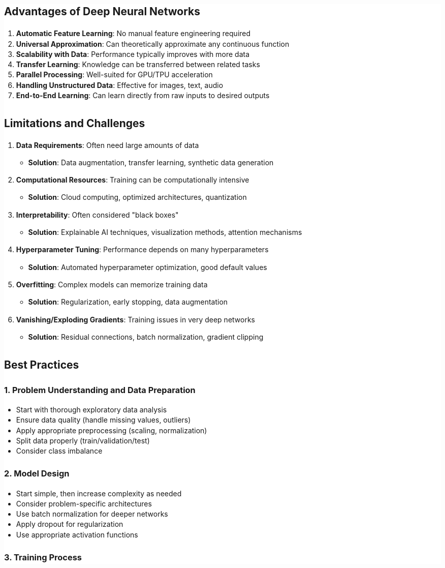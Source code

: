 ## Advantages of Deep Neural Networks

1. **Automatic Feature Learning**: No manual feature engineering required
2. **Universal Approximation**: Can theoretically approximate any continuous function
3. **Scalability with Data**: Performance typically improves with more data
4. **Transfer Learning**: Knowledge can be transferred between related tasks
5. **Parallel Processing**: Well-suited for GPU/TPU acceleration
6. **Handling Unstructured Data**: Effective for images, text, audio
7. **End-to-End Learning**: Can learn directly from raw inputs to desired outputs

## Limitations and Challenges

1. **Data Requirements**: Often need large amounts of data

   - **Solution**: Data augmentation, transfer learning, synthetic data generation

2. **Computational Resources**: Training can be computationally intensive

   - **Solution**: Cloud computing, optimized architectures, quantization

3. **Interpretability**: Often considered "black boxes"

   - **Solution**: Explainable AI techniques, visualization methods, attention mechanisms

4. **Hyperparameter Tuning**: Performance depends on many hyperparameters

   - **Solution**: Automated hyperparameter optimization, good default values

5. **Overfitting**: Complex models can memorize training data

   - **Solution**: Regularization, early stopping, data augmentation

6. **Vanishing/Exploding Gradients**: Training issues in very deep networks
   - **Solution**: Residual connections, batch normalization, gradient clipping

## Best Practices

### 1. Problem Understanding and Data Preparation

- Start with thorough exploratory data analysis
- Ensure data quality (handle missing values, outliers)
- Apply appropriate preprocessing (scaling, normalization)
- Split data properly (train/validation/test)
- Consider class imbalance

### 2. Model Design

- Start simple, then increase complexity as needed
- Consider problem-specific architectures
- Use batch normalization for deeper networks
- Apply dropout for regularization
- Use appropriate activation functions

### 3. Training Process
